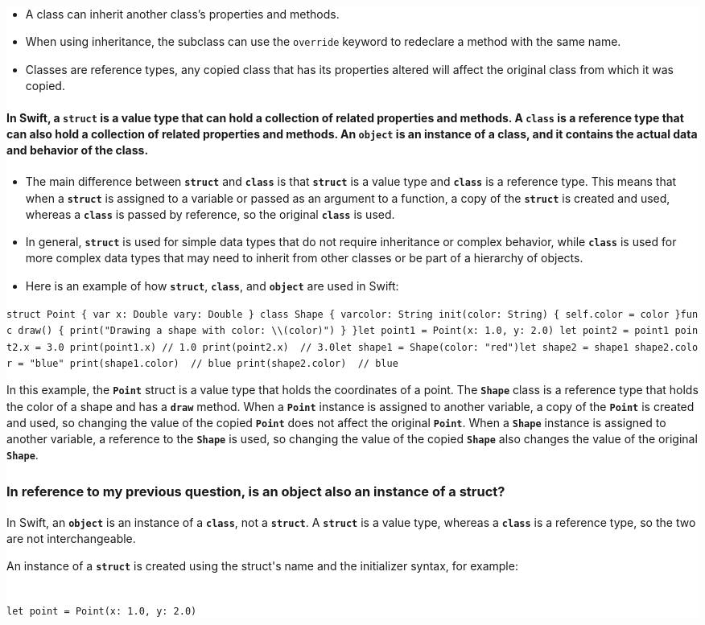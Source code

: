 -   A class can inherit another class’s properties and methods.
    
-   When using inheritance, the subclass can use the `override` keyword to redeclare a method with the same name.
    
-   Classes are reference types, any copied class that has its properties altered will affect the original class from which it was copied.
    

#### In Swift, a **`struct`** is a value type that can hold a collection of related properties and methods. A **`class`** is a reference type that can also hold a collection of related properties and methods. An **`object`** is an instance of a class, and it contains the actual data and behavior of the class.

* The main difference between **`struct`** and **`class`** is that **`struct`** is a value type and **`class`** is a reference type. This means that when a **`struct`** is assigned to a variable or passed as an argument to a function, a copy of the **`struct`** is created and used, whereas a **`class`** is passed by reference, so the original **`class`** is used.

* In general, **`struct`** is used for simple data types that do not require inheritance or complex behavior, while **`class`** is used for more complex data types that may need to inherit from other classes or be part of a hierarchy of objects.

* Here is an example of how **`struct`**, **`class`**, and **`object`** are used in Swift:

```
struct Point { var x: Double vary: Double } class Shape { varcolor: String init(color: String) { self.color = color }func draw() { print("Drawing a shape with color: \\(color)") } }let point1 = Point(x: 1.0, y: 2.0) let point2 = point1 point2.x = 3.0 print(point1.x) // 1.0 print(point2.x)  // 3.0let shape1 = Shape(color: "red")let shape2 = shape1 shape2.color = "blue" print(shape1.color)  // blue print(shape2.color)  // blue

```

In this example, the **`Point`** struct is a value type that holds the coordinates of a point. The **`Shape`** class is a reference type that holds the color of a shape and has a **`draw`** method. When a **`Point`** instance is assigned to another variable, a copy of the **`Point`** is created and used, so changing the value of the copied **`Point`** does not affect the original **`Point`**. When a **`Shape`** instance is assigned to another variable, a reference to the **`Shape`** is used, so changing the value of the copied **`Shape`** also changes the value of the original **`Shape`**.


### In reference to my previous question, is an object also an instance of a struct?

In Swift, an **`object`** is an instance of a **`class`**, not a **`struct`**. A **`struct`** is a value type, whereas a **`class`** is a reference type, so the two are not interchangeable.

An instance of a **`struct`** is created using the struct's name and the initializer syntax, for example:

```

let point = Point(x: 1.0, y: 2.0)

```
